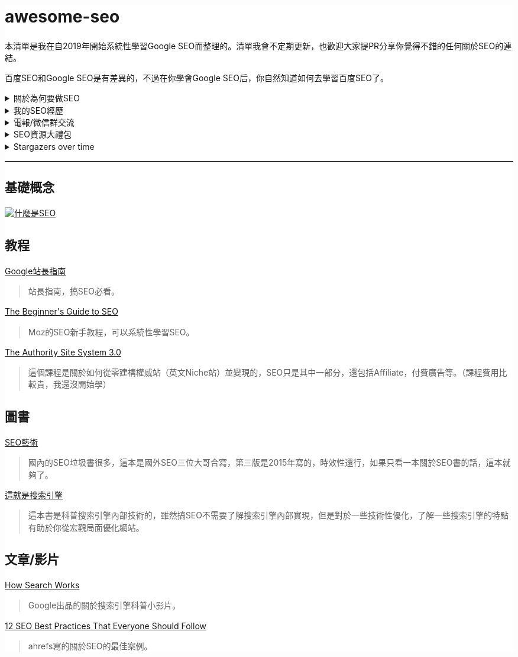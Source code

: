# awesome-seo

本清單是我在自2019年開始系統性學習Google SEO而整理的。清單我會不定期更新，也歡迎大家提PR分享你覺得不錯的任何關於SEO的連結。

百度SEO和Google SEO是有差異的，不過在你學會Google SEO后，你自然知道如何去學習百度SEO了。

<details><summary>關於為何要做SEO</summary></details>

<details><summary>我的SEO經歷</summary></details>

<details><summary>電報/微信群交流</summary></details>

<details><summary>SEO資源大禮包</summary></details>

<details><summary>Stargazers over time</summary></details>

---

## 基礎概念

[![什麼是SEO](https://img.bmpi.dev/227e91cc-a2a8-942e-19fe-8246d9a7abbd.png)](https://www.bmpi.dev/dev/what-is-seo/)

## 教程

[Google站長指南](https://developers.google.com/search/docs/advanced/guidelines/overview?ref_topic=9428048&visit_id=637455340508159753-1629045620&rd=1)

> 站長指南，搞SEO必看。

[The Beginner's Guide to SEO](https://moz.com/beginners-guide-to-seo)

> Moz的SEO新手教程，可以系統性學習SEO。

[The Authority Site System 3.0](https://www.authorityhacker.com/system/)

> 這個課程是關於如何從零建構權威站（英文Niche站）並變現的，SEO只是其中一部分，還包括Affiliate，付費廣告等。（課程費用比較貴，我還沒開始學）

## 圖書

[SEO藝術](https://book.douban.com/subject/34890213/)

> 國內的SEO垃圾書很多，這本是國外SEO三位大哥合寫，第三版是2015年寫的，時效性還行，如果只看一本關於SEO書的話，這本就夠了。

[這就是搜索引擎](https://book.douban.com/subject/7006719/)

> 這本書是科普搜索引擎內部技術的，雖然搞SEO不需要了解搜索引擎內部實現，但是對於一些技術性優化，了解一些搜索引擎的特點有助於你從宏觀局面優化網站。

## 文章/影片

[How Search Works](https://www.youtube.com/watch?v=BNHR6IQJGZs)

> Google出品的關於搜索引擎科普小影片。

[12 SEO Best Practices That Everyone Should Follow](https://ahrefs.com/blog/seo-best-practices/)

> ahrefs寫的關於SEO的最佳案例。
